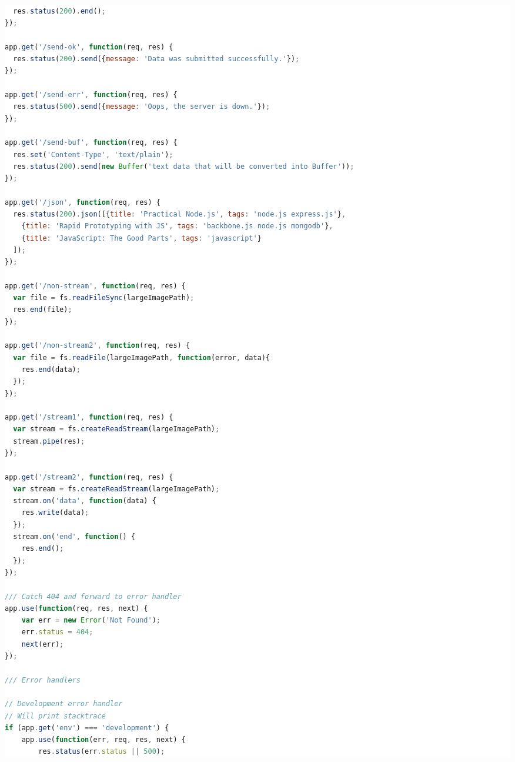 ```js
  res.status(200).end();
});

app.get('/send-ok', function(req, res) {
  res.status(200).send({message: 'Data was submitted successfully.'});
});

app.get('/send-err', function(req, res) {
  res.status(500).send({message: 'Oops, the server is down.'});
});

app.get('/send-buf', function(req, res) {
  res.set('Content-Type', 'text/plain');
  res.status(200).send(new Buffer('text data that will be converted into Buffer'));
});

app.get('/json', function(req, res) {
  res.status(200).json([{title: 'Practical Node.js', tags: 'node.js express.js'},
    {title: 'Rapid Prototyping with JS', tags: 'backbone.js node.js mongodb'},
    {title: 'JavaScript: The Good Parts', tags: 'javascript'}
  ]);
});

app.get('/non-stream', function(req, res) {
  var file = fs.readFileSync(largeImagePath);
  res.end(file);
});

app.get('/non-stream2', function(req, res) {
  var file = fs.readFile(largeImagePath, function(error, data){
    res.end(data);
  });
});

app.get('/stream1', function(req, res) {
  var stream = fs.createReadStream(largeImagePath);
  stream.pipe(res);
});

app.get('/stream2', function(req, res) {
  var stream = fs.createReadStream(largeImagePath);
  stream.on('data', function(data) {
    res.write(data);
  });
  stream.on('end', function() {
    res.end();
  });
});

/// Catch 404 and forward to error handler
app.use(function(req, res, next) {
    var err = new Error('Not Found');
    err.status = 404;
    next(err);
});

/// Error handlers

// Development error handler
// Will print stacktrace
if (app.get('env') === 'development') {
    app.use(function(err, req, res, next) {
        res.status(err.status || 500);
```